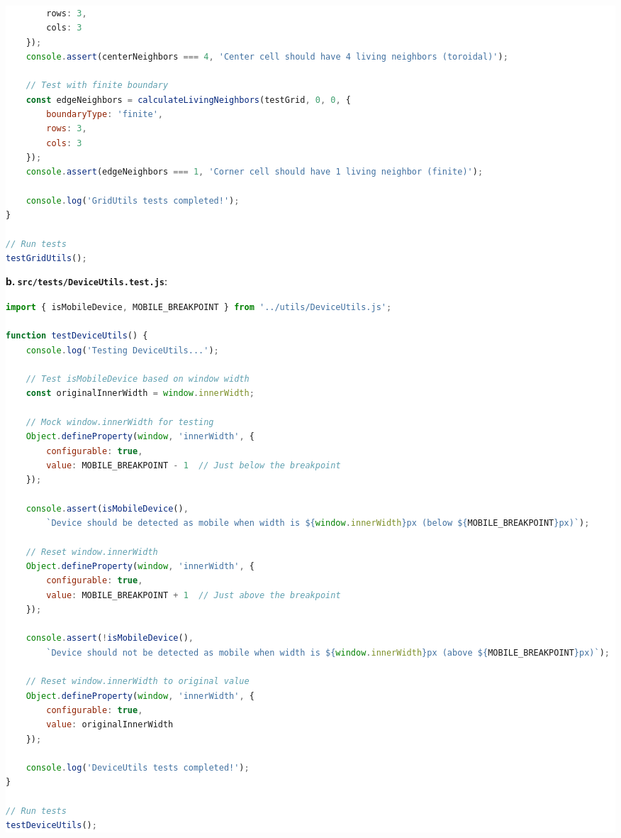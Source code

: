 ```javascript
        rows: 3,
        cols: 3
    });
    console.assert(centerNeighbors === 4, 'Center cell should have 4 living neighbors (toroidal)');
    
    // Test with finite boundary
    const edgeNeighbors = calculateLivingNeighbors(testGrid, 0, 0, {
        boundaryType: 'finite',
        rows: 3,
        cols: 3
    });
    console.assert(edgeNeighbors === 1, 'Corner cell should have 1 living neighbor (finite)');
    
    console.log('GridUtils tests completed!');
}

// Run tests
testGridUtils();
```

**b. `src/tests/DeviceUtils.test.js`**:

```javascript
import { isMobileDevice, MOBILE_BREAKPOINT } from '../utils/DeviceUtils.js';

function testDeviceUtils() {
    console.log('Testing DeviceUtils...');
    
    // Test isMobileDevice based on window width
    const originalInnerWidth = window.innerWidth;
    
    // Mock window.innerWidth for testing
    Object.defineProperty(window, 'innerWidth', {
        configurable: true,
        value: MOBILE_BREAKPOINT - 1  // Just below the breakpoint
    });
    
    console.assert(isMobileDevice(), 
        `Device should be detected as mobile when width is ${window.innerWidth}px (below ${MOBILE_BREAKPOINT}px)`);
    
    // Reset window.innerWidth
    Object.defineProperty(window, 'innerWidth', {
        configurable: true,
        value: MOBILE_BREAKPOINT + 1  // Just above the breakpoint
    });
    
    console.assert(!isMobileDevice(), 
        `Device should not be detected as mobile when width is ${window.innerWidth}px (above ${MOBILE_BREAKPOINT}px)`);
    
    // Reset window.innerWidth to original value
    Object.defineProperty(window, 'innerWidth', {
        configurable: true,
        value: originalInnerWidth
    });
    
    console.log('DeviceUtils tests completed!');
}

// Run tests
testDeviceUtils();
```
